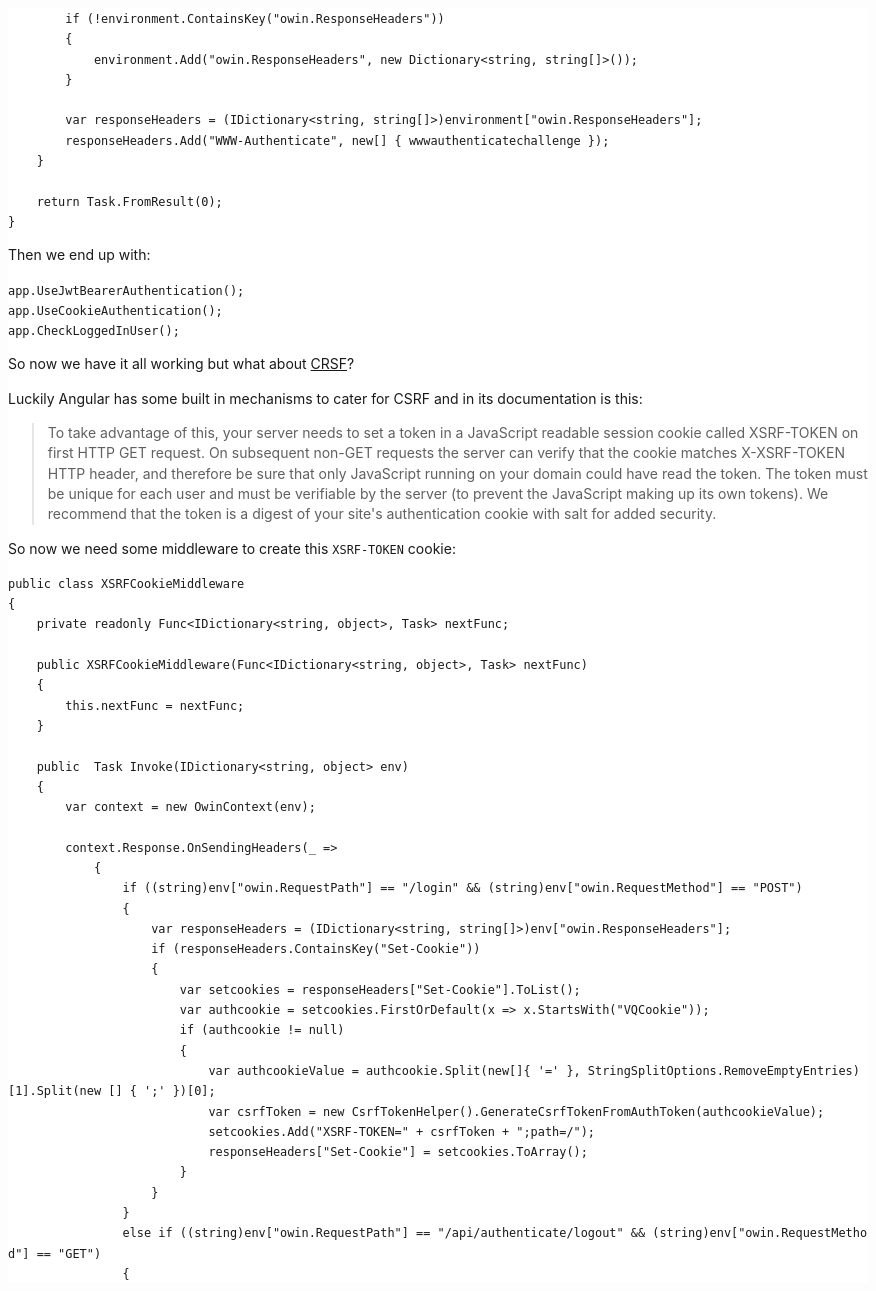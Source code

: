             if (!environment.ContainsKey("owin.ResponseHeaders"))
            {
                environment.Add("owin.ResponseHeaders", new Dictionary<string, string[]>());
            }

            var responseHeaders = (IDictionary<string, string[]>)environment["owin.ResponseHeaders"];
            responseHeaders.Add("WWW-Authenticate", new[] { wwwauthenticatechallenge });
        }

        return Task.FromResult(0);
    }


Then we end up with:

    app.UseJwtBearerAuthentication(); 
    app.UseCookieAuthentication();
    app.CheckLoggedInUser();

So now we have it all working but what about [CRSF][5]?

Luckily Angular has some built in mechanisms to cater for CSRF and in its documentation is this:


>To take advantage of this, your server needs to set a token in a JavaScript readable session cookie called XSRF-TOKEN on first HTTP GET request. On subsequent non-GET requests the server 
>can verify that the cookie matches X-XSRF-TOKEN HTTP header, and therefore be sure that only JavaScript running on your domain could have read the token. The token must be unique for each 
>user and must be verifiable by the server (to prevent the JavaScript making up its own tokens). We recommend that the token is a digest of your site's authentication cookie with salt for 
>added security.


So now we need some middleware to create this `XSRF-TOKEN` cookie:

    public class XSRFCookieMiddleware
    {
        private readonly Func<IDictionary<string, object>, Task> nextFunc;

        public XSRFCookieMiddleware(Func<IDictionary<string, object>, Task> nextFunc)
        {
            this.nextFunc = nextFunc;
        }

        public  Task Invoke(IDictionary<string, object> env)
        {
            var context = new OwinContext(env);

            context.Response.OnSendingHeaders(_ =>
                {
                    if ((string)env["owin.RequestPath"] == "/login" && (string)env["owin.RequestMethod"] == "POST")
                    {
                        var responseHeaders = (IDictionary<string, string[]>)env["owin.ResponseHeaders"];
                        if (responseHeaders.ContainsKey("Set-Cookie"))
                        {
                            var setcookies = responseHeaders["Set-Cookie"].ToList();
                            var authcookie = setcookies.FirstOrDefault(x => x.StartsWith("VQCookie"));
                            if (authcookie != null)
                            {
                                var authcookieValue = authcookie.Split(new[]{ '=' }, StringSplitOptions.RemoveEmptyEntries)[1].Split(new [] { ';' })[0];
                                var csrfToken = new CsrfTokenHelper().GenerateCsrfTokenFromAuthToken(authcookieValue);
                                setcookies.Add("XSRF-TOKEN=" + csrfToken + ";path=/");
                                responseHeaders["Set-Cookie"] = setcookies.ToArray();
                            }
                        }
                    }
                    else if ((string)env["owin.RequestPath"] == "/api/authenticate/logout" && (string)env["owin.RequestMethod"] == "GET")
                    {

  [1]: http://nancyfx.org 
  [2]: https://www.nuget.org/packages/Owin.Security.AesDataProtectorProvider
  [3]: https://www.nuget.org/packages/Nancy.MSOwinSecurity/
  [4]: https://github.com/jchannon/Owin.StatelessAuth/
  [5]: http://en.wikipedia.org/wiki/Cross-site_request_forgery
  [6]: https://www.nuget.org/packages/Microsoft.Owin.Testing/
  [7]: http://www.nuget.org/packages/OwinHttpMessageHandler/
  [8]: http://twitter.com/randompunter
  [9]: https://twitter.com/PinpointTownes
  [10]: http://stackoverflow.com/questions/15574486/angular-against-asp-net-webapi-implement-csrf-on-the-server